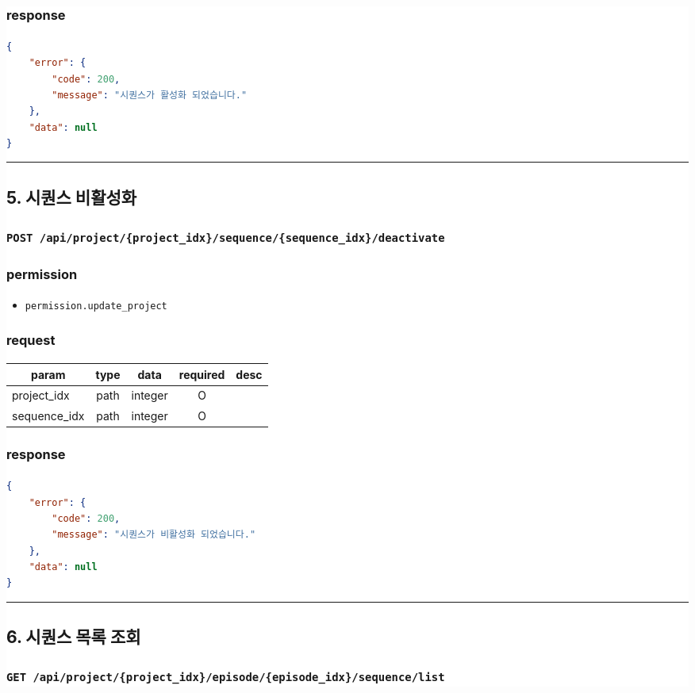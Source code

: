 ### response

```json
{
	"error": {
		"code": 200,
		"message": "시퀀스가 활성화 되었습니다."
	},
	"data": null
}
```

---

## 5. 시퀀스 비활성화 <a id="project-shot-sequence-deactivate"></a>

### `POST /api/project/{project_idx}/sequence/{sequence_idx}/deactivate`

### permission

- `permission.update_project`

### request

| param        | type |  data   | required | desc |
| ------------ | :--: | :-----: | :------: | ---- |
| project_idx  | path | integer |    O     |      |
| sequence_idx | path | integer |    O     |      |

### response

```json
{
	"error": {
		"code": 200,
		"message": "시퀀스가 비활성화 되었습니다."
	},
	"data": null
}
```

---

## 6. 시퀀스 목록 조회 <a id="project-sequence-list"></a>

### `GET /api/project/{project_idx}/episode/{episode_idx}/sequence/list`
